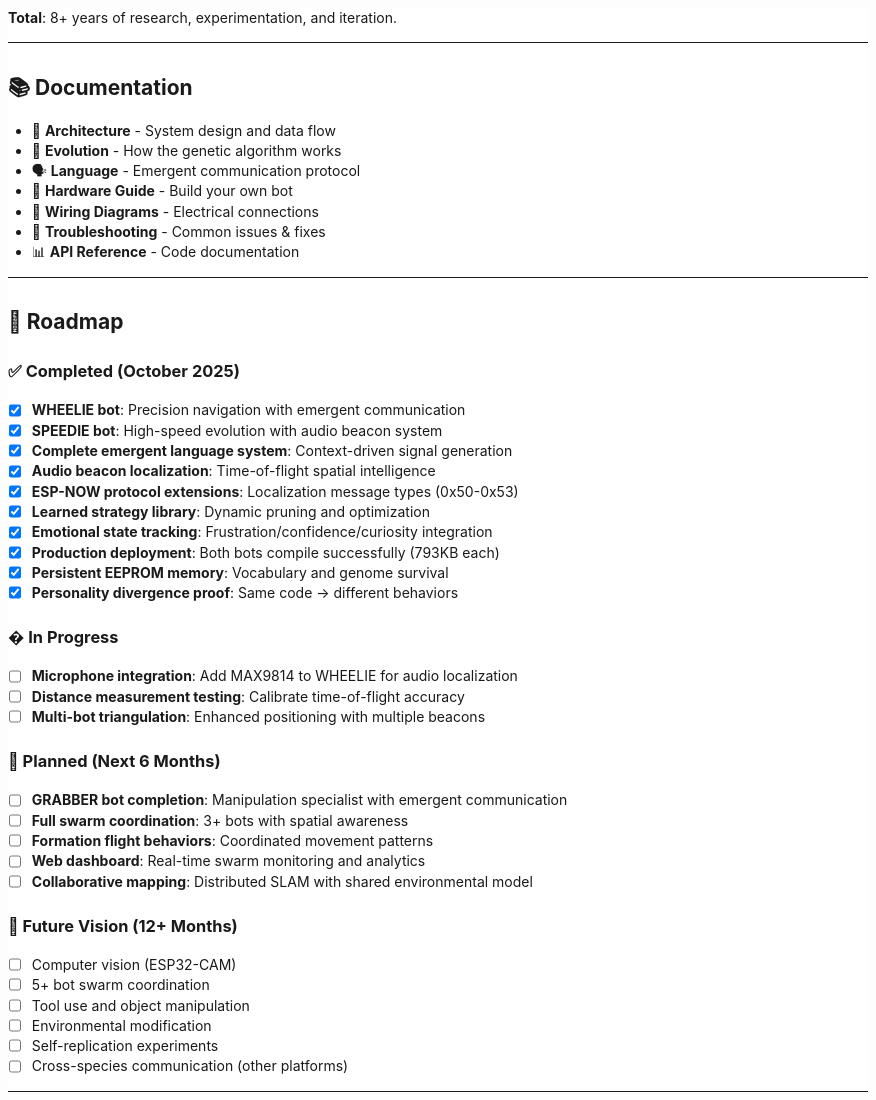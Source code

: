 ```txt
```

**Total**: 8+ years of research, experimentation, and iteration.

---

## 📚 Documentation

- 📘 **Architecture** - System design and data flow
- 🧬 **Evolution** - How the genetic algorithm works
- 🗣️ **Language** - Emergent communication protocol
- 🔧 **Hardware Guide** - Build your own bot
- 🔌 **Wiring Diagrams** - Electrical connections
- 🐛 **Troubleshooting** - Common issues & fixes
- 📊 **API Reference** - Code documentation

---

## 🚀 Roadmap

### ✅ Completed (October 2025)

- [x] **WHEELIE bot**: Precision navigation with emergent communication
- [x] **SPEEDIE bot**: High-speed evolution with audio beacon system  
- [x] **Complete emergent language system**: Context-driven signal generation
- [x] **Audio beacon localization**: Time-of-flight spatial intelligence
- [x] **ESP-NOW protocol extensions**: Localization message types (0x50-0x53)
- [x] **Learned strategy library**: Dynamic pruning and optimization
- [x] **Emotional state tracking**: Frustration/confidence/curiosity integration
- [x] **Production deployment**: Both bots compile successfully (793KB each)
- [x] **Persistent EEPROM memory**: Vocabulary and genome survival
- [x] **Personality divergence proof**: Same code → different behaviors

### � In Progress

- [ ] **Microphone integration**: Add MAX9814 to WHEELIE for audio localization
- [ ] **Distance measurement testing**: Calibrate time-of-flight accuracy
- [ ] **Multi-bot triangulation**: Enhanced positioning with multiple beacons

### 📅 Planned (Next 6 Months)

- [ ] **GRABBER bot completion**: Manipulation specialist with emergent communication
- [ ] **Full swarm coordination**: 3+ bots with spatial awareness
- [ ] **Formation flight behaviors**: Coordinated movement patterns  
- [ ] **Web dashboard**: Real-time swarm monitoring and analytics
- [ ] **Collaborative mapping**: Distributed SLAM with shared environmental model

### 🔮 Future Vision (12+ Months)

- [ ] Computer vision (ESP32-CAM)
- [ ] 5+ bot swarm coordination
- [ ] Tool use and object manipulation
- [ ] Environmental modification
- [ ] Self-replication experiments
- [ ] Cross-species communication (other platforms)

---